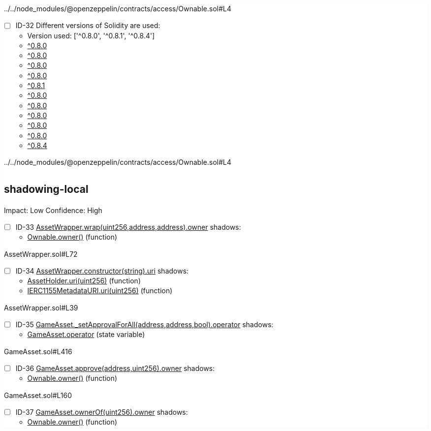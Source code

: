 ../../node_modules/@openzeppelin/contracts/access/Ownable.sol#L4


 - [ ] ID-32
Different versions of Solidity are used:
	- Version used: ['^0.8.0', '^0.8.1', '^0.8.4']
	- [^0.8.0](../../node_modules/@openzeppelin/contracts/access/Ownable.sol#L4)
	- [^0.8.0](../../node_modules/@openzeppelin/contracts/token/ERC721/IERC721.sol#L4)
	- [^0.8.0](../../node_modules/@openzeppelin/contracts/token/ERC721/IERC721Receiver.sol#L4)
	- [^0.8.0](../../node_modules/@openzeppelin/contracts/token/ERC721/extensions/IERC721Metadata.sol#L4)
	- [^0.8.1](../../node_modules/@openzeppelin/contracts/utils/Address.sol#L4)
	- [^0.8.0](../../node_modules/@openzeppelin/contracts/utils/Context.sol#L4)
	- [^0.8.0](../../node_modules/@openzeppelin/contracts/utils/Counters.sol#L4)
	- [^0.8.0](../../node_modules/@openzeppelin/contracts/utils/Strings.sol#L4)
	- [^0.8.0](../../node_modules/@openzeppelin/contracts/utils/introspection/ERC165.sol#L4)
	- [^0.8.0](../../node_modules/@openzeppelin/contracts/utils/introspection/IERC165.sol#L4)
	- [^0.8.4](GameAsset.sol#L2)

../../node_modules/@openzeppelin/contracts/access/Ownable.sol#L4


## shadowing-local
Impact: Low
Confidence: High
 - [ ] ID-33
[AssetWrapper.wrap(uint256,address,address).owner](AssetWrapper.sol#L72) shadows:
	- [Ownable.owner()](../../node_modules/@openzeppelin/contracts/access/Ownable.sol#L43-L45) (function)

AssetWrapper.sol#L72


 - [ ] ID-34
[AssetWrapper.constructor(string).uri](AssetWrapper.sol#L39) shadows:
	- [AssetHolder.uri(uint256)](AssetHolder.sol#L48-L50) (function)
	- [IERC1155MetadataURI.uri(uint256)](../../node_modules/@openzeppelin/contracts/token/ERC1155/extensions/IERC1155MetadataURI.sol#L21) (function)

AssetWrapper.sol#L39


 - [ ] ID-35
[GameAsset._setApprovalForAll(address,address,bool).operator](GameAsset.sol#L416) shadows:
	- [GameAsset.operator](GameAsset.sol#L24) (state variable)

GameAsset.sol#L416


 - [ ] ID-36
[GameAsset.approve(address,uint256).owner](GameAsset.sol#L160) shadows:
	- [Ownable.owner()](../../node_modules/@openzeppelin/contracts/access/Ownable.sol#L43-L45) (function)

GameAsset.sol#L160


 - [ ] ID-37
[GameAsset.ownerOf(uint256).owner](GameAsset.sol#L118) shadows:
	- [Ownable.owner()](../../node_modules/@openzeppelin/contracts/access/Ownable.sol#L43-L45) (function)
